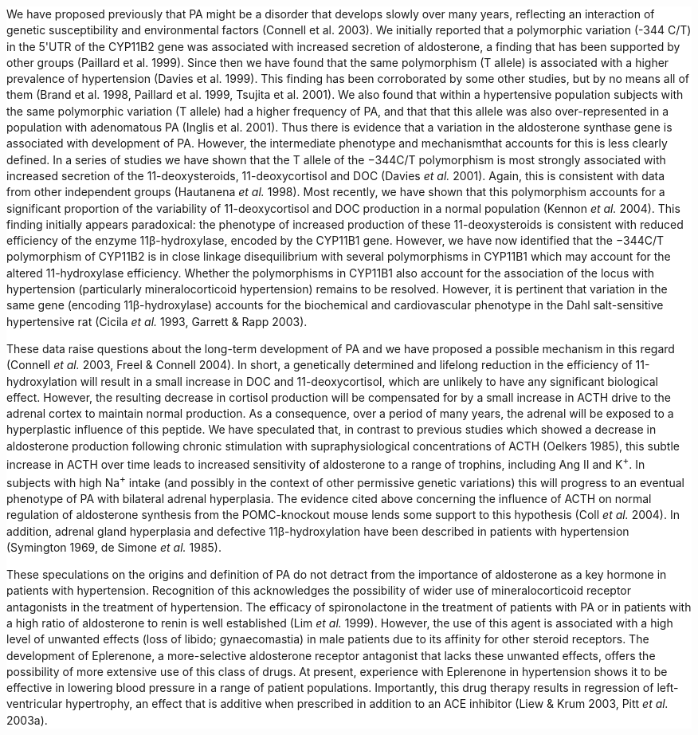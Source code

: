We have proposed previously that PA might be a disorder that develops slowly over many years, reflecting an interaction of genetic susceptibility and environmental factors (Connell et al. 2003). We initially reported that a polymorphic variation (-344 C/T) in the 5'UTR of the CYP11B2 gene was associated with increased secretion of aldosterone, a finding that has been supported by other groups (Paillard et al. 1999). Since then we have found that the same polymorphism (T allele) is associated with a higher prevalence of hypertension (Davies et al. 1999). This finding has been corroborated by some other studies, but by no means all of them (Brand et al. 1998, Paillard et al. 1999, Tsujita et al. 2001). We also found that within a hypertensive population subjects with the same polymorphic variation (T allele) had a higher frequency of PA, and that that this allele was also over-represented in a population with adenomatous PA (Inglis et al. 2001). Thus there is evidence that a variation in the aldosterone synthase gene is associated with development of PA. However, the intermediate phenotype and mechanismthat accounts for this is less clearly defined. In a series of studies we have shown that the T allele of the $-344 \mathrm{C} / \mathrm{T}$ polymorphism is most strongly associated with increased secretion of the 11-deoxysteroids, 11-deoxycortisol and DOC (Davies *et al.* 2001). Again, this is consistent with data from other independent groups (Hautanena *et al.* 1998). Most recently, we have shown that this polymorphism accounts for a significant proportion of the variability of 11-deoxycortisol and DOC production in a normal population (Kennon *et al.* 2004). This finding initially appears paradoxical: the phenotype of increased production of these 11-deoxysteroids is consistent with reduced efficiency of the enzyme 11β-hydroxylase, encoded by the CYP11B1 gene. However, we have now identified that the $-344 \mathrm{C} / \mathrm{T}$ polymorphism of CYP11B2 is in close linkage disequilibrium with several polymorphisms in CYP11B1 which may account for the altered 11-hydroxylase efficiency. Whether the polymorphisms in CYP11B1 also account for the association of the locus with hypertension (particularly mineralocorticoid hypertension) remains to be resolved. However, it is pertinent that variation in the same gene (encoding 11β-hydroxylase) accounts for the biochemical and cardiovascular phenotype in the Dahl salt-sensitive hypertensive rat (Cicila *et al.* 1993, Garrett & Rapp 2003).

These data raise questions about the long-term development of PA and we have proposed a possible mechanism in this regard (Connell *et al.* 2003, Freel & Connell 2004). In short, a genetically determined and lifelong reduction in the efficiency of 11-hydroxylation will result in a small increase in DOC and 11-deoxycortisol, which are unlikely to have any significant biological effect. However, the resulting decrease in cortisol production will be compensated for by a small increase in ACTH drive to the adrenal cortex to maintain normal production. As a consequence, over a period of many years, the adrenal will be exposed to a hyperplastic influence of this peptide. We have speculated that, in contrast to previous studies which showed a decrease in aldosterone production following chronic stimulation with supraphysiological concentrations of ACTH (Oelkers 1985), this subtle increase in ACTH over time leads to increased sensitivity of aldosterone to a range of trophins, including Ang II and $\mathrm{K}^{+}$. In subjects with high $\mathrm{Na}^{+}$ intake (and possibly in the context of other permissive genetic variations) this will progress to an eventual phenotype of PA with bilateral adrenal hyperplasia. The evidence cited above concerning the influence of ACTH on normal regulation of aldosterone synthesis from the POMC-knockout mouse lends some support to this hypothesis (Coll *et al.* 2004). In addition, adrenal gland hyperplasia and defective 11β-hydroxylation have been described in patients with hypertension (Symington 1969, de Simone *et al.* 1985).

These speculations on the origins and definition of PA do not detract from the importance of aldosterone as a key hormone in patients with hypertension. Recognition of this acknowledges the possibility of wider use of mineralocorticoid receptor antagonists in the treatment of hypertension. The efficacy of spironolactone in the treatment of patients with PA or in patients with a high ratio of aldosterone to renin is well established (Lim *et al.* 1999). However, the use of this agent is associated with a high level of unwanted effects (loss of libido; gynaecomastia) in male patients due to its affinity for other steroid receptors. The development of Eplerenone, a more-selective aldosterone receptor antagonist that lacks these unwanted effects, offers the possibility of more extensive use of this class of drugs. At present, experience with Eplerenone in hypertension shows it to be effective in lowering blood pressure in a range of patient populations. Importantly, this drug therapy results in regression of left-ventricular hypertrophy, an effect that is additive when prescribed in addition to an ACE inhibitor (Liew & Krum 2003, Pitt *et al.* 2003a).
